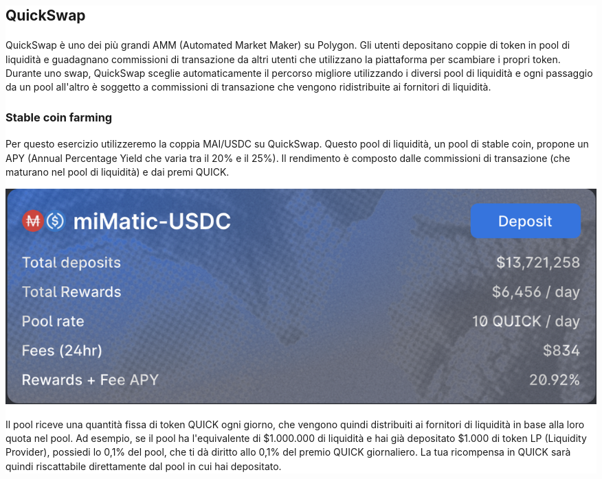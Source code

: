 ## QuickSwap

QuickSwap è uno dei più grandi AMM (Automated Market Maker) su Polygon. Gli utenti depositano coppie di token in pool di liquidità e guadagnano commissioni di transazione da altri utenti che utilizzano la piattaforma per scambiare i propri token. Durante uno swap, QuickSwap sceglie automaticamente il percorso migliore utilizzando i diversi pool di liquidità e ogni passaggio da un pool all'altro è soggetto a commissioni di transazione che vengono ridistribuite ai fornitori di liquidità.

### Stable coin farming

Per questo esercizio utilizzeremo la coppia MAI/USDC su QuickSwap. Questo pool di liquidità, un pool di stable coin, propone un APY (Annual Percentage Yield che varia tra il 20% e il 25%). Il rendimento è composto dalle commissioni di transazione (che maturano nel pool di liquidità) e dai premi QUICK.

![Pool di liquidità MAI/USDC su QuickSwap ad Agosto 2021](<../../.gitbook/assets/Screen Shot 2021-08-11 at 12.37.56 PM.png>)

Il pool riceve una quantità fissa di token QUICK ogni giorno, che vengono quindi distribuiti ai fornitori di liquidità in base alla loro quota nel pool. Ad esempio, se il pool ha l'equivalente di $1.000.000 di liquidità e hai già depositato $1.000 di token LP (Liquidity Provider), possiedi lo 0,1% del pool, che ti dà diritto allo 0,1% del premio QUICK giornaliero. La tua ricompensa in QUICK sarà quindi riscattabile direttamente dal pool in cui hai depositato.
